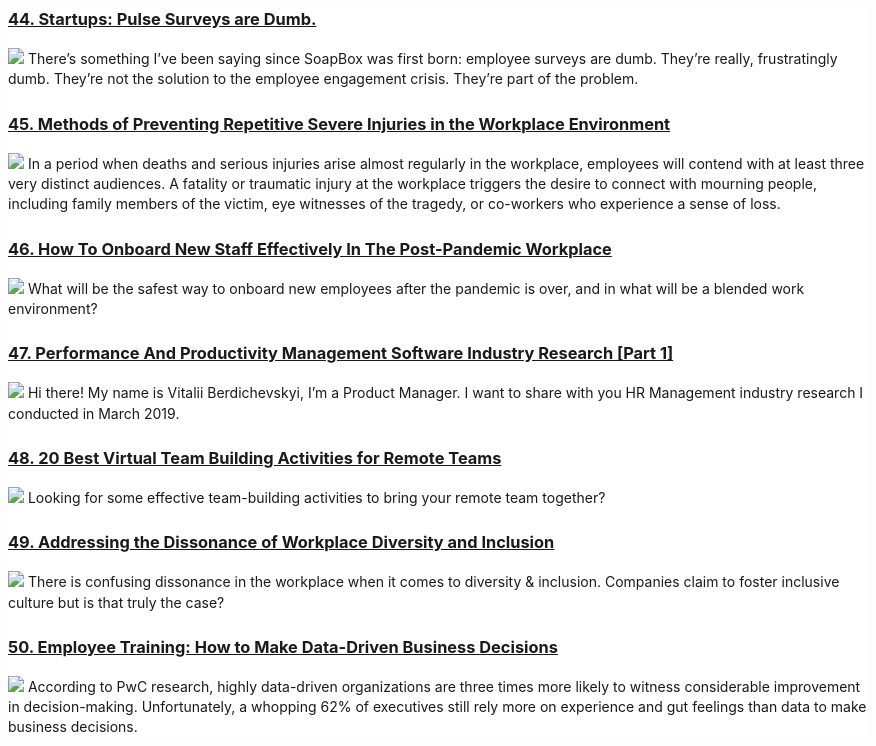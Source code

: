 ### [44. Startups: Pulse Surveys are Dumb.](https://hackernoon.com/startups-pulse-surveys-are-dumb-2bc258f7fc54)
![](https://cdn.hackernoon.com/images/story-image-default.jpg)
There’s something I’ve been saying since SoapBox was first born: employee surveys are dumb. They’re really, frustratingly dumb. They’re not the solution to the employee engagement crisis. They’re part of the problem.

### [45. Methods of Preventing Repetitive Severe Injuries in the Workplace Environment](https://hackernoon.com/methods-of-preventing-repetitive-severe-injuries-in-the-workplace-environment-tm1t3we0)
![](https://images.unsplash.com/photo-1552664730-d307ca884978?ixlib=rb-1.2.1&q=80&fm=jpg&crop=entropy&cs=tinysrgb&w=1080&fit=max&ixid=eyJhcHBfaWQiOjEwMDk2Mn0)
In a period when deaths and serious injuries arise almost regularly in the workplace, employees will contend with at least three very distinct audiences. A fatality or traumatic injury at the workplace triggers the desire to connect with mourning people, including family members of the victim, eye witnesses of the tragedy, or co-workers who experience a sense of loss.

### [46. How To Onboard New Staff Effectively In The Post-Pandemic Workplace](https://hackernoon.com/how-to-onboard-new-staff-effectively-in-the-post-pandemic-workplace-ge3i35v5)
![](https://cdn.hackernoon.com/images/Up825JZF5yROkBJQEVNelNrvnOn1-ju36354c.jpeg)
What will be the safest way to onboard new employees after the pandemic is over, and in what will be a blended work environment?

### [47. Performance And Productivity Management Software Industry Research [Part 1]](https://hackernoon.com/performance-and-productivity-management-software-industry-research-part-1-vj8i3yto)
![](https://images.unsplash.com/photo-1542744095-fcf48d80b0fd?ixlib=rb-1.2.1&q=80&fm=jpg&crop=entropy&cs=tinysrgb&w=1080&fit=max&ixid=eyJhcHBfaWQiOjEwMDk2Mn0)
Hi there! My name is Vitalii Berdichevskyi, I’m a Product Manager. I want to share with you HR Management industry research I conducted in March 2019. 

### [48. 20 Best Virtual Team Building Activities for Remote Teams](https://hackernoon.com/20-best-virtual-team-building-activities-for-remote-teams-z1233z98)
![](https://cdn.hackernoon.com/images/IUGr6dJnAuhZ1q8b3PrD36XpqXa2-mm5i3wa4.jpeg)
Looking for some effective team-building activities to bring your remote team together?

### [49. Addressing the Dissonance of Workplace Diversity and Inclusion](https://hackernoon.com/addressing-the-dissonance-of-workplace-diversity-and-inclusion-cs3833oq)
![](https://cdn.hackernoon.com/images/Up825JZF5yROkBJQEVNelNrvnOn1-h3i33wj.jpeg)
There is confusing dissonance in the workplace when it comes to diversity & inclusion. Companies claim to foster inclusive culture but is that truly the case?

### [50. Employee Training: How to Make Data-Driven Business Decisions](https://hackernoon.com/employee-training-how-to-make-data-driven-business-decisions-862u3wgi)
![](https://firebasestorage.googleapis.com/v0/b/hackernoon-app.appspot.com/o/images%2FAURTLQvt67O9A2fTYbN0UXvtzYI3-mk1c3wqt.jpeg?alt=media&token=d5997437-192d-405f-aa1f-548b5318a633)
According to PwC research, highly data-driven organizations are three times more likely to witness considerable improvement in decision-making. Unfortunately, a whopping 62% of executives still rely more on experience and gut feelings than data to make business decisions.
